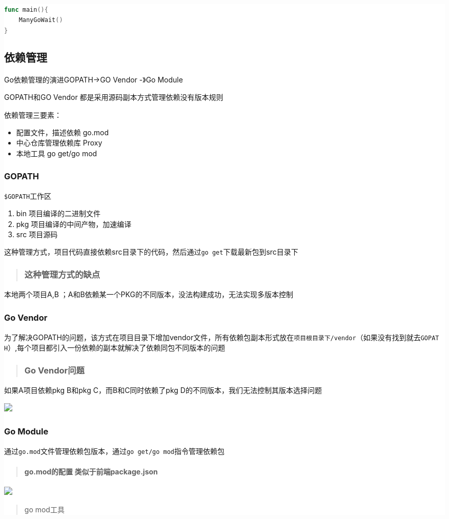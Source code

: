 ~~~go
func main(){
    ManyGoWait()
}
~~~







## 依赖管理

Go依赖管理的演进GOPATH->GO Vendor -》Go Module

GOPATH和GO Vendor 都是采用源码副本方式管理依赖没有版本规则

依赖管理三要素：

* 配置文件，描述依赖 go.mod
* 中心仓库管理依赖库 Proxy
* 本地工具 go get/go mod

### GOPATH

`$GOPATH`工作区

1. bin 项目编译的二进制文件
2. pkg 项目编译的中间产物，加速编译
3. src 项目源码

这种管理方式，项目代码直接依赖src目录下的代码，然后通过`go get`下载最新包到src目录下

> ### 这种管理方式的缺点

本地两个项目A,B  ；A和B依赖某一个PKG的不同版本，没法构建成功，无法实现多版本控制



### Go Vendor

为了解决GOPATH的问题，该方式在项目目录下增加vendor文件，所有依赖包副本形式放在`项目根目录下/vendor`（如果没有找到就去`GOPATH`）,每个项目都引入一份依赖的副本就解决了依赖同包不同版本的问题

> ### Go Vendor问题

如果A项目依赖pkg B和pkg C，而B和C同时依赖了pkg D的不同版本，我们无法控制其版本选择问题

![](/Golang/vendor.png)

### Go Module

通过`go.mod`文件管理依赖包版本，通过`go get/go mod`指令管理依赖包

> #### go.mod的配置 类似于前端package.json

![](/Golang/gomod.png)

> go mod工具
